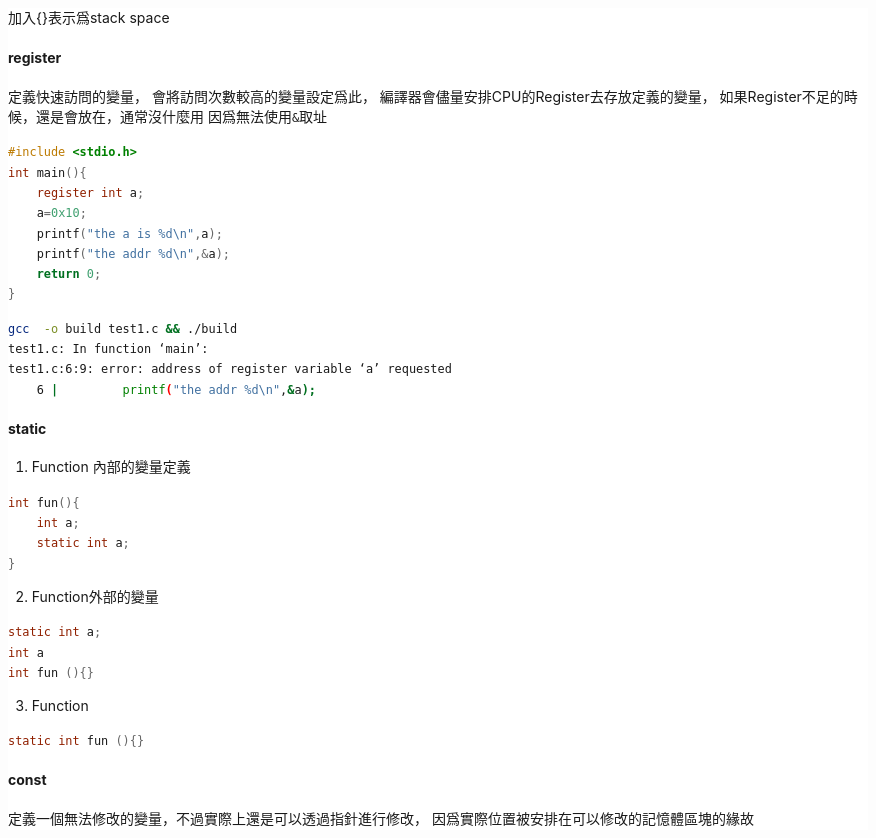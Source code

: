 加入{}表示爲stack space


#### register

定義快速訪問的變量，
會將訪問次數較高的變量設定爲此，
編譯器會儘量安排CPU的Register去存放定義的變量，
如果Register不足的時候，還是會放在，通常沒什麼用
因爲無法使用`&`取址


```c
#include <stdio.h>
int main(){
	register int a;
	a=0x10;
	printf("the a is %d\n",a);
	printf("the addr %d\n",&a);
	return 0;
}
```

```sh
gcc  -o build test1.c && ./build
test1.c: In function ‘main’:
test1.c:6:9: error: address of register variable ‘a’ requested
    6 |         printf("the addr %d\n",&a);
```

#### static

1. Function 內部的變量定義

```c
int fun(){
	int a;
	static int a;
}
```

2. Function外部的變量

```c
static int a;
int a
int fun (){}
```

3. Function

```c
static int fun (){}
```

#### const

定義一個無法修改的變量，不過實際上還是可以透過指針進行修改，
因爲實際位置被安排在可以修改的記憶體區塊的緣故
